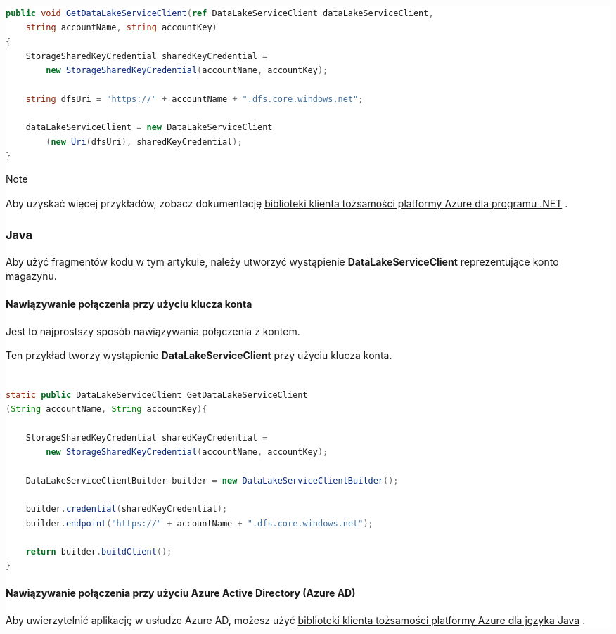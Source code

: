 ```cs
public void GetDataLakeServiceClient(ref DataLakeServiceClient dataLakeServiceClient,
    string accountName, string accountKey)
{
    StorageSharedKeyCredential sharedKeyCredential =
        new StorageSharedKeyCredential(accountName, accountKey);

    string dfsUri = "https://" + accountName + ".dfs.core.windows.net";

    dataLakeServiceClient = new DataLakeServiceClient
        (new Uri(dfsUri), sharedKeyCredential);
}
```

> [!NOTE]
> Aby uzyskać więcej przykładów, zobacz dokumentację [biblioteki klienta tożsamości platformy Azure dla programu .NET](https://github.com/Azure/azure-sdk-for-net/tree/master/sdk/identity/Azure.Identity) .

### <a name="java"></a>[Java](#tab/java)

Aby użyć fragmentów kodu w tym artykule, należy utworzyć wystąpienie **DataLakeServiceClient** reprezentujące konto magazynu. 

#### <a name="connect-by-using-an-account-key"></a>Nawiązywanie połączenia przy użyciu klucza konta

Jest to najprostszy sposób nawiązywania połączenia z kontem. 

Ten przykład tworzy wystąpienie **DataLakeServiceClient** przy użyciu klucza konta.

```java

static public DataLakeServiceClient GetDataLakeServiceClient
(String accountName, String accountKey){

    StorageSharedKeyCredential sharedKeyCredential =
        new StorageSharedKeyCredential(accountName, accountKey);

    DataLakeServiceClientBuilder builder = new DataLakeServiceClientBuilder();

    builder.credential(sharedKeyCredential);
    builder.endpoint("https://" + accountName + ".dfs.core.windows.net");

    return builder.buildClient();
}      
```

#### <a name="connect-by-using-azure-active-directory-azure-ad"></a>Nawiązywanie połączenia przy użyciu Azure Active Directory (Azure AD)

Aby uwierzytelnić aplikację w usłudze Azure AD, możesz użyć [biblioteki klienta tożsamości platformy Azure dla języka Java](https://github.com/Azure/azure-sdk-for-java/tree/master/sdk/identity/azure-identity) .
